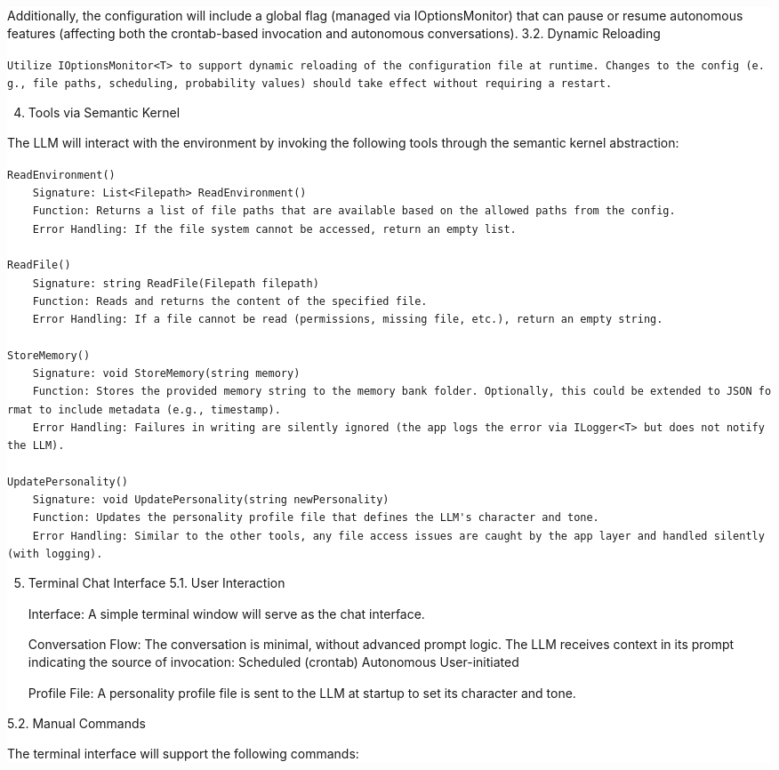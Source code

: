 Additionally, the configuration will include a global flag (managed via IOptionsMonitor<T>) that can pause or resume autonomous features (affecting both the crontab-based invocation and autonomous conversations).
3.2. Dynamic Reloading

    Utilize IOptionsMonitor<T> to support dynamic reloading of the configuration file at runtime. Changes to the config (e.g., file paths, scheduling, probability values) should take effect without requiring a restart.

4. Tools via Semantic Kernel

The LLM will interact with the environment by invoking the following tools through the semantic kernel abstraction:

    ReadEnvironment()
        Signature: List<Filepath> ReadEnvironment()
        Function: Returns a list of file paths that are available based on the allowed paths from the config.
        Error Handling: If the file system cannot be accessed, return an empty list.

    ReadFile()
        Signature: string ReadFile(Filepath filepath)
        Function: Reads and returns the content of the specified file.
        Error Handling: If a file cannot be read (permissions, missing file, etc.), return an empty string.

    StoreMemory()
        Signature: void StoreMemory(string memory)
        Function: Stores the provided memory string to the memory bank folder. Optionally, this could be extended to JSON format to include metadata (e.g., timestamp).
        Error Handling: Failures in writing are silently ignored (the app logs the error via ILogger<T> but does not notify the LLM).

    UpdatePersonality()
        Signature: void UpdatePersonality(string newPersonality)
        Function: Updates the personality profile file that defines the LLM's character and tone.
        Error Handling: Similar to the other tools, any file access issues are caught by the app layer and handled silently (with logging).

5. Terminal Chat Interface
5.1. User Interaction

    Interface:
        A simple terminal window will serve as the chat interface.

    Conversation Flow:
        The conversation is minimal, without advanced prompt logic.
        The LLM receives context in its prompt indicating the source of invocation:
            Scheduled (crontab)
            Autonomous
            User-initiated

    Profile File:
        A personality profile file is sent to the LLM at startup to set its character and tone.

5.2. Manual Commands

The terminal interface will support the following commands:
